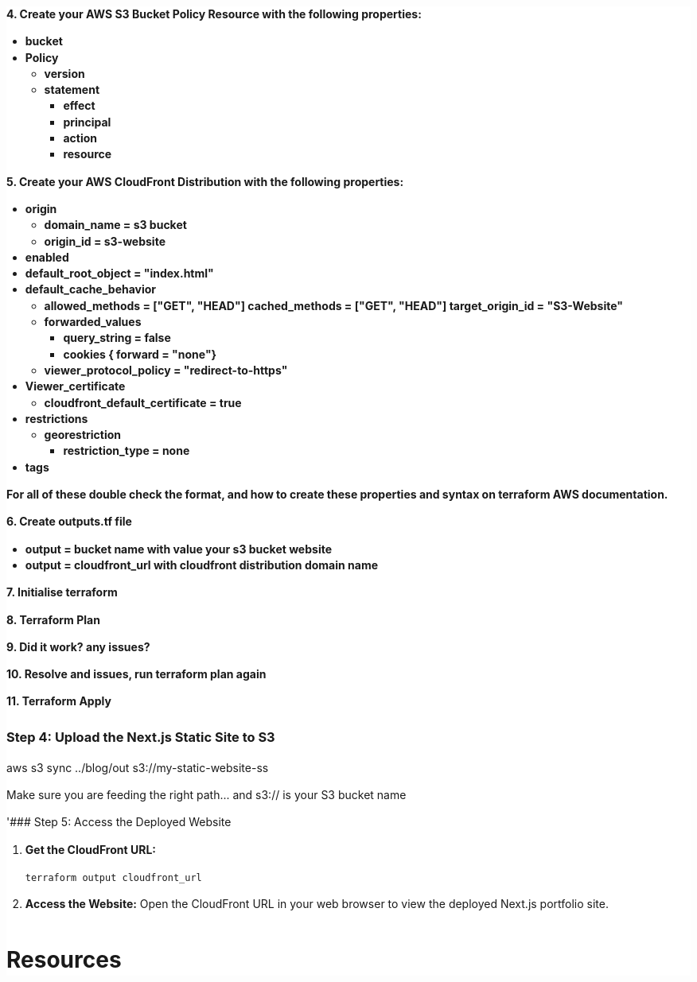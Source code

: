**4. Create your AWS S3 Bucket Policy Resource with the following properties:**

- **bucket**
- **Policy**
    - **version**
    - **statement**
        - **effect**
        - **principal**
        - **action**
        - **resource**

**5. Create your AWS CloudFront Distribution with the following properties:**

- **origin**
    - **domain_name = s3 bucket**
    - **origin_id = s3-website**
- **enabled** 
- **default_root_object = "index.html"**
- **default_cache_behavior** 
    - **allowed_methods = ["GET", "HEAD"] cached_methods = ["GET", "HEAD"] target_origin_id = "S3-Website"**
    - **forwarded_values**
        - **query_string = false**
        - **cookies { forward = "none"}**
    - **viewer_protocol_policy = "redirect-to-https"**
- **Viewer_certificate**
    - **cloudfront_default_certificate = true**
- **restrictions**
    - **georestriction**
        - **restriction_type = none**
- **tags**

**For all of these double check the format, and how to create these properties and syntax on terraform AWS documentation.**

**6. Create outputs.tf file**

- **output = bucket name with value your s3 bucket website**
- **output = cloudfront_url with cloudfront distribution domain name** 

**7. Initialise terraform**

**8. Terraform Plan**

**9. Did it work? any issues?**

**10. Resolve and issues, run terraform plan again**

**11. Terraform Apply**

### Step 4: Upload the Next.js Static Site to S3

aws s3 sync ../blog/out s3://my-static-website-ss

Make sure you are feeding the right path... and s3:// is your S3 bucket name

'### Step 5: Access the Deployed Website

1. **Get the CloudFront URL:**
    
    `terraform output cloudfront_url`
    
2. **Access the Website:** Open the CloudFront URL in your web browser to view the deployed Next.js portfolio site.




# Resources
